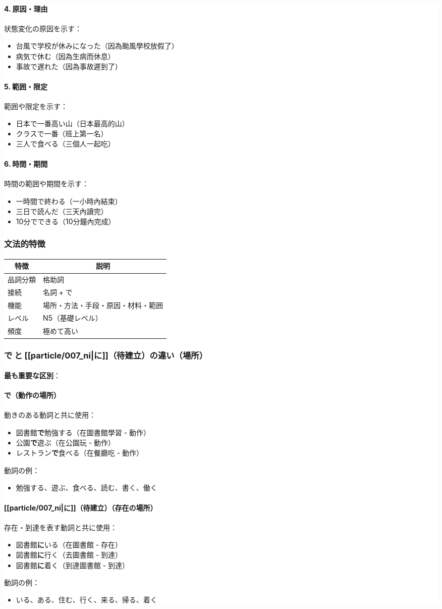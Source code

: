 #### 4. 原因・理由
状態変化の原因を示す：
- 台風で学校が休みになった（因為颱風學校放假了）
- 病気で休む（因為生病而休息）
- 事故で遅れた（因為事故遲到了）

#### 5. 範囲・限定
範囲や限定を示す：
- 日本で一番高い山（日本最高的山）
- クラスで一番（班上第一名）
- 三人で食べる（三個人一起吃）

#### 6. 時間・期間
時間の範囲や期間を示す：
- 一時間で終わる（一小時內結束）
- 三日で読んだ（三天內讀完）
- 10分でできる（10分鐘內完成）

### 文法的特徴

| 特徴 | 説明 |
|-----|------|
| 品詞分類 | 格助詞 |
| 接続 | 名詞 + で |
| 機能 | 場所・方法・手段・原因・材料・範囲 |
| レベル | N5（基礎レベル） |
| 頻度 | 極めて高い |

### で と [[particle/007_ni|に]]（待建立）の違い（場所）

**最も重要な区別**：

#### で（動作の場所）
動きのある動詞と共に使用：
- 図書館**で**勉強する（在圖書館學習 - 動作）
- 公園**で**遊ぶ（在公園玩 - 動作）
- レストラン**で**食べる（在餐廳吃 - 動作）

動詞の例：
- 勉強する、遊ぶ、食べる、読む、書く、働く

#### [[particle/007_ni|に]]（待建立）（存在の場所）
存在・到達を表す動詞と共に使用：
- 図書館**に**いる（在圖書館 - 存在）
- 図書館**に**行く（去圖書館 - 到達）
- 図書館**に**着く（到達圖書館 - 到達）

動詞の例：
- いる、ある、住む、行く、来る、帰る、着く
